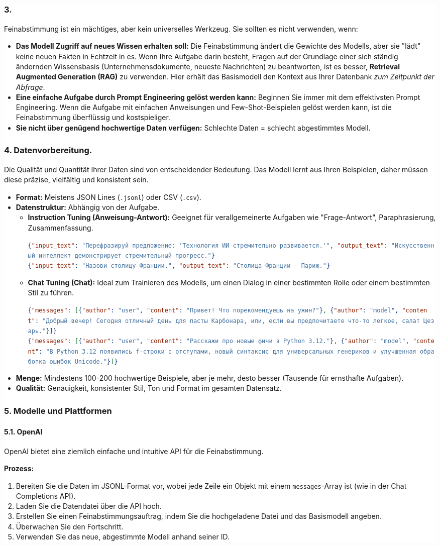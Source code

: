 ### 3.

Feinabstimmung ist ein mächtiges, aber kein universelles Werkzeug. Sie sollten es nicht verwenden, wenn:

*   **Das Modell Zugriff auf neues Wissen erhalten soll:** Die Feinabstimmung ändert die Gewichte des Modells, aber sie "lädt" keine neuen Fakten in Echtzeit in es. Wenn Ihre Aufgabe darin besteht, Fragen auf der Grundlage einer sich ständig ändernden Wissensbasis (Unternehmensdokumente, neueste Nachrichten) zu beantworten, ist es besser, **Retrieval Augmented Generation (RAG)** zu verwenden. Hier erhält das Basismodell den Kontext aus Ihrer Datenbank *zum Zeitpunkt der Abfrage*.
*   **Eine einfache Aufgabe durch Prompt Engineering gelöst werden kann:** Beginnen Sie immer mit dem effektivsten Prompt Engineering. Wenn die Aufgabe mit einfachen Anweisungen und Few-Shot-Beispielen gelöst werden kann, ist die Feinabstimmung überflüssig und kostspieliger.
*   **Sie nicht über genügend hochwertige Daten verfügen:** Schlechte Daten = schlecht abgestimmtes Modell.

### 4. Datenvorbereitung.

Die Qualität und Quantität Ihrer Daten sind von entscheidender Bedeutung. Das Modell lernt aus Ihren Beispielen, daher müssen diese präzise, vielfältig und konsistent sein.

*   **Format:** Meistens JSON Lines (`.jsonl`) oder CSV (`.csv`).
*   **Datenstruktur:** Abhängig von der Aufgabe.
    *   **Instruction Tuning (Anweisung-Antwort):** Geeignet für verallgemeinerte Aufgaben wie "Frage-Antwort", Paraphrasierung, Zusammenfassung.
        ```json
        {"input_text": "Перефразируй предложение: 'Технология ИИ стремительно развивается.'", "output_text": "Искусственный интеллект демонстрирует стремительный прогресс."}
        {"input_text": "Назови столицу Франции.", "output_text": "Столица Франции — Париж."}
        ```
    *   **Chat Tuning (Chat):** Ideal zum Trainieren des Modells, um einen Dialog in einer bestimmten Rolle oder einem bestimmten Stil zu führen.
        ```json
        {"messages": [{"author": "user", "content": "Привет! Что порекомендуешь на ужин?"}, {"author": "model", "content": "Добрый вечер! Сегодня отличный день для пасты Карбонара, или, если вы предпочитаете что-то легкое, салат Цезарь."}]}
        {"messages": [{"author": "user", "content": "Расскажи про новые фичи в Python 3.12."}, {"author": "model", "content": "В Python 3.12 появились f-строки с отступами, новый синтаксис для универсальных генериков и улучшенная обработка ошибок Unicode."}]}
        ```
*   **Menge:** Mindestens 100-200 hochwertige Beispiele, aber je mehr, desto besser (Tausende für ernsthafte Aufgaben).
*   **Qualität:** Genauigkeit, konsistenter Stil, Ton und Format im gesamten Datensatz.

### 5. Modelle und Plattformen


#### 5.1. OpenAI

OpenAI bietet eine ziemlich einfache und intuitive API für die Feinabstimmung.

**Prozess:**

1.  Bereiten Sie die Daten im JSONL-Format vor, wobei jede Zeile ein Objekt mit einem `messages`-Array ist (wie in der Chat Completions API).
2.  Laden Sie die Datendatei über die API hoch.
3.  Erstellen Sie einen Feinabstimmungsauftrag, indem Sie die hochgeladene Datei und das Basismodell angeben.
4.  Überwachen Sie den Fortschritt.
5.  Verwenden Sie das neue, abgestimmte Modell anhand seiner ID.
